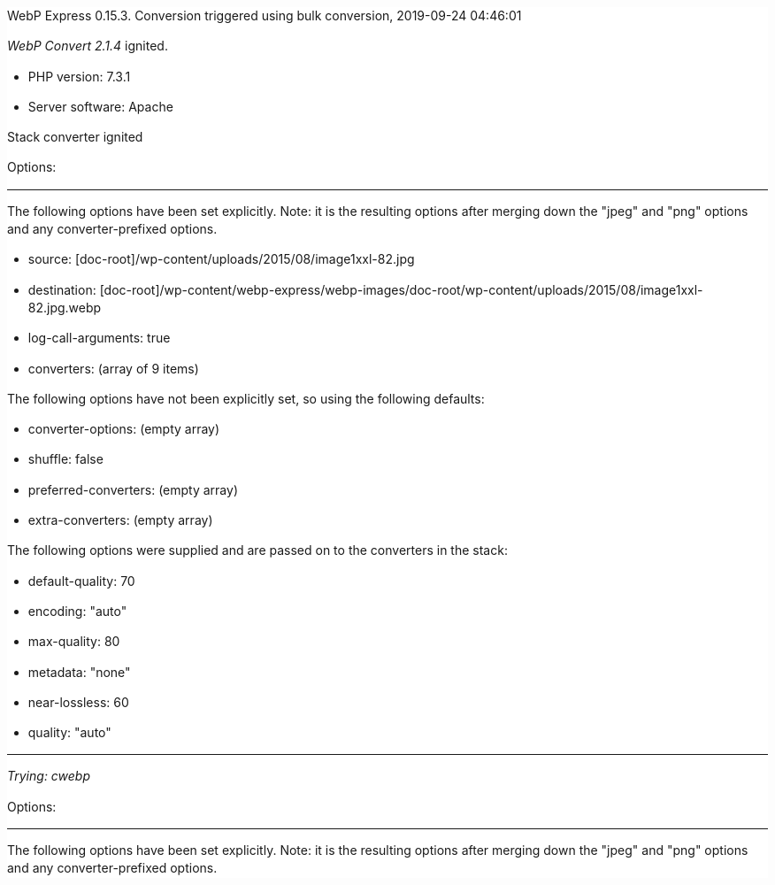 WebP Express 0.15.3. Conversion triggered using bulk conversion, 2019-09-24 04:46:01


*WebP Convert 2.1.4*  ignited.

- PHP version: 7.3.1

- Server software: Apache


Stack converter ignited


Options:

------------

The following options have been set explicitly. Note: it is the resulting options after merging down the "jpeg" and "png" options and any converter-prefixed options.

- source: [doc-root]/wp-content/uploads/2015/08/image1xxl-82.jpg

- destination: [doc-root]/wp-content/webp-express/webp-images/doc-root/wp-content/uploads/2015/08/image1xxl-82.jpg.webp

- log-call-arguments: true

- converters: (array of 9 items)


The following options have not been explicitly set, so using the following defaults:

- converter-options: (empty array)

- shuffle: false

- preferred-converters: (empty array)

- extra-converters: (empty array)


The following options were supplied and are passed on to the converters in the stack:

- default-quality: 70

- encoding: "auto"

- max-quality: 80

- metadata: "none"

- near-lossless: 60

- quality: "auto"

------------



*Trying: cwebp* 


Options:

------------

The following options have been set explicitly. Note: it is the resulting options after merging down the "jpeg" and "png" options and any converter-prefixed options.
